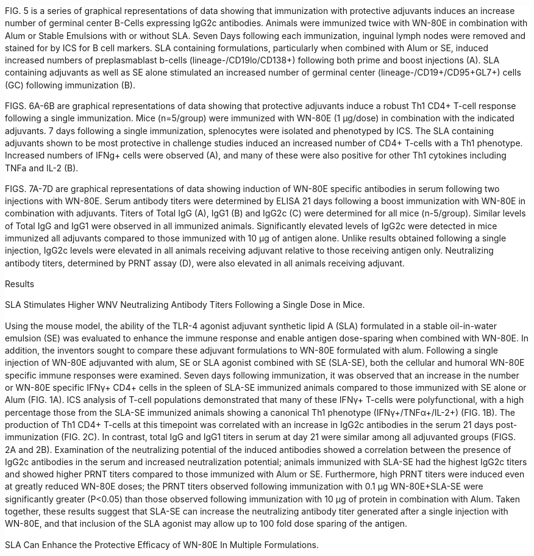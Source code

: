 FIG. 5 is a series of graphical representations of data showing that immunization with protective adjuvants induces an increase number of germinal center B-Cells expressing IgG2c antibodies. Animals were immunized twice with WN-80E in combination with Alum or Stable Emulsions with or without SLA. Seven Days following each immunization, inguinal lymph nodes were removed and stained for by ICS for B cell markers. SLA containing formulations, particularly when combined with Alum or SE, induced increased numbers of preplasmablast b-cells (lineage-/CD19lo/CD138+) following both prime and boost injections (A). SLA containing adjuvants as well as SE alone stimulated an increased number of germinal center (lineage-/CD19+/CD95+GL7+) cells (GC) following immunization (B).

FIGS. 6A-6B are graphical representations of data showing that protective adjuvants induce a robust Th1 CD4+ T-cell response following a single immunization. Mice (n=5/group) were immunized with WN-80E (1 μg/dose) in combination with the indicated adjuvants. 7 days following a single immunization, splenocytes were isolated and phenotyped by ICS. The SLA containing adjuvants shown to be most protective in challenge studies induced an increased number of CD4+ T-cells with a Th1 phenotype. Increased numbers of IFNg+ cells were observed (A), and many of these were also positive for other Th1 cytokines including TNFa and IL-2 (B).

FIGS. 7A-7D are graphical representations of data showing induction of WN-80E specific antibodies in serum following two injections with WN-80E. Serum antibody titers were determined by ELISA 21 days following a boost immunization with WN-80E in combination with adjuvants. Titers of Total IgG (A), IgG1 (B) and IgG2c (C) were determined for all mice (n-5/group). Similar levels of Total IgG and IgG1 were observed in all immunized animals. Significantly elevated levels of IgG2c were detected in mice immunized all adjuvants compared to those immunized with 10 μg of antigen alone. Unlike results obtained following a single injection, IgG2c levels were elevated in all animals receiving adjuvant relative to those receiving antigen only. Neutralizing antibody titers, determined by PRNT assay (D), were also elevated in all animals receiving adjuvant.

Results

SLA Stimulates Higher WNV Neutralizing Antibody Titers Following a Single Dose in Mice.

Using the mouse model, the ability of the TLR-4 agonist adjuvant synthetic lipid A (SLA) formulated in a stable oil-in-water emulsion (SE) was evaluated to enhance the immune response and enable antigen dose-sparing when combined with WN-80E. In addition, the inventors sought to compare these adjuvant formulations to WN-80E formulated with alum. Following a single injection of WN-80E adjuvanted with alum, SE or SLA agonist combined with SE (SLA-SE), both the cellular and humoral WN-80E specific immune responses were examined. Seven days following immunization, it was observed that an increase in the number or WN-80E specific IFNγ+ CD4+ cells in the spleen of SLA-SE immunized animals compared to those immunized with SE alone or Alum (FIG. 1A). ICS analysis of T-cell populations demonstrated that many of these IFNγ+ T-cells were polyfunctional, with a high percentage those from the SLA-SE immunized animals showing a canonical Th1 phenotype (IFNγ+/TNFα+/IL-2+) (FIG. 1B). The production of Th1 CD4+ T-cells at this timepoint was correlated with an increase in IgG2c antibodies in the serum 21 days post-immunization (FIG. 2C). In contrast, total IgG and IgG1 titers in serum at day 21 were similar among all adjuvanted groups (FIGS. 2A and 2B). Examination of the neutralizing potential of the induced antibodies showed a correlation between the presence of IgG2c antibodies in the serum and increased neutralization potential; animals immunized with SLA-SE had the highest IgG2c titers and showed higher PRNT titers compared to those immunized with Alum or SE. Furthermore, high PRNT titers were induced even at greatly reduced WN-80E doses; the PRNT titers observed following immunization with 0.1 μg WN-80E+SLA-SE were significantly greater (P<0.05) than those observed following immunization with 10 μg of protein in combination with Alum. Taken together, these results suggest that SLA-SE can increase the neutralizing antibody titer generated after a single injection with WN-80E, and that inclusion of the SLA agonist may allow up to 100 fold dose sparing of the antigen.

SLA Can Enhance the Protective Efficacy of WN-80E In Multiple Formulations.
